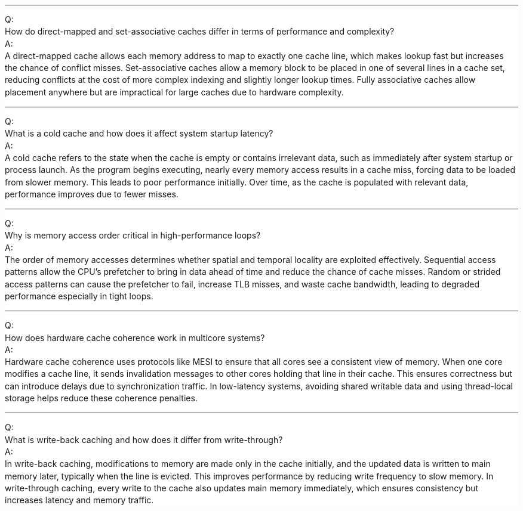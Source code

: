 

---

Q:  
How do direct-mapped and set-associative caches differ in terms of performance and complexity?  
A:  
A direct-mapped cache allows each memory address to map to exactly one cache line, which makes lookup fast but increases the chance of conflict misses. Set-associative caches allow a memory block to be placed in one of several lines in a cache set, reducing conflicts at the cost of more complex indexing and slightly longer lookup times. Fully associative caches allow placement anywhere but are impractical for large caches due to hardware complexity.



---

Q:  
What is a cold cache and how does it affect system startup latency?  
A:  
A cold cache refers to the state when the cache is empty or contains irrelevant data, such as immediately after system startup or process launch. As the program begins executing, nearly every memory access results in a cache miss, forcing data to be loaded from slower memory. This leads to poor performance initially. Over time, as the cache is populated with relevant data, performance improves due to fewer misses.



---

Q:  
Why is memory access order critical in high-performance loops?  
A:  
The order of memory accesses determines whether spatial and temporal locality are exploited effectively. Sequential access patterns allow the CPU’s prefetcher to bring in data ahead of time and reduce the chance of cache misses. Random or strided access patterns can cause the prefetcher to fail, increase TLB misses, and waste cache bandwidth, leading to degraded performance especially in tight loops.



---

Q:  
How does hardware cache coherence work in multicore systems?  
A:  
Hardware cache coherence uses protocols like MESI to ensure that all cores see a consistent view of memory. When one core modifies a cache line, it sends invalidation messages to other cores holding that line in their cache. This ensures correctness but can introduce delays due to synchronization traffic. In low-latency systems, avoiding shared writable data and using thread-local storage helps reduce these coherence penalties.



---

Q:  
What is write-back caching and how does it differ from write-through?  
A:  
In write-back caching, modifications to memory are made only in the cache initially, and the updated data is written to main memory later, typically when the line is evicted. This improves performance by reducing write frequency to slow memory. In write-through caching, every write to the cache also updates main memory immediately, which ensures consistency but increases latency and memory traffic.
